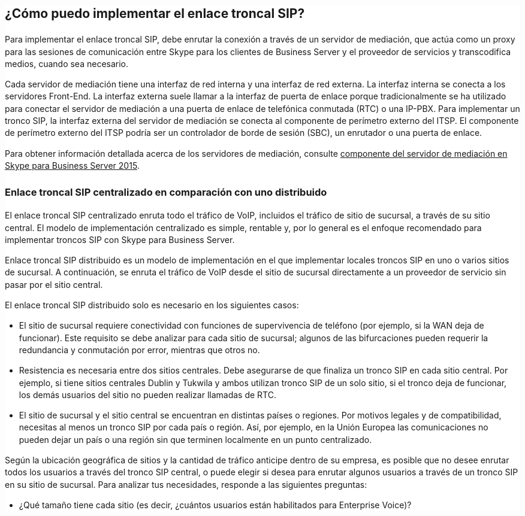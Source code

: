 ## <a name="how-do-i-implement-sip-trunking"></a>¿Cómo puedo implementar el enlace troncal SIP?

Para implementar el enlace troncal SIP, debe enrutar la conexión a través de un servidor de mediación, que actúa como un proxy para las sesiones de comunicación entre Skype para los clientes de Business Server y el proveedor de servicios y transcodifica medios, cuando sea necesario.
  
Cada servidor de mediación tiene una interfaz de red interna y una interfaz de red externa. La interfaz interna se conecta a los servidores Front-End. La interfaz externa suele llamar a la interfaz de puerta de enlace porque tradicionalmente se ha utilizado para conectar el servidor de mediación a una puerta de enlace de telefónica conmutada (RTC) o una IP-PBX. Para implementar un tronco SIP, la interfaz externa del servidor de mediación se conecta al componente de perímetro externo del ITSP. El componente de perímetro externo del ITSP podría ser un controlador de borde de sesión (SBC), un enrutador o una puerta de enlace.
  
Para obtener información detallada acerca de los servidores de mediación, consulte [componente del servidor de mediación en Skype para Business Server 2015](mediation-server.md). 
  
### <a name="centralized-vs-distributed-sip-trunking"></a>Enlace troncal SIP centralizado en comparación con uno distribuido

El enlace troncal SIP centralizado enruta todo el tráfico de VoIP, incluidos el tráfico de sitio de sucursal, a través de su sitio central. El modelo de implementación centralizado es simple, rentable y, por lo general es el enfoque recomendado para implementar troncos SIP con Skype para Business Server.
  
Enlace troncal SIP distribuido es un modelo de implementación en el que implementar locales troncos SIP en uno o varios sitios de sucursal. A continuación, se enruta el tráfico de VoIP desde el sitio de sucursal directamente a un proveedor de servicio sin pasar por el sitio central.
  
El enlace troncal SIP distribuido solo es necesario en los siguientes casos: 
  
- El sitio de sucursal requiere conectividad con funciones de supervivencia de teléfono (por ejemplo, si la WAN deja de funcionar). Este requisito se debe analizar para cada sitio de sucursal; algunos de las bifurcaciones pueden requerir la redundancia y conmutación por error, mientras que otros no.
    
- Resistencia es necesaria entre dos sitios centrales. Debe asegurarse de que finaliza un tronco SIP en cada sitio central. Por ejemplo, si tiene sitios centrales Dublin y Tukwila y ambos utilizan tronco SIP de un solo sitio, si el tronco deja de funcionar, los demás usuarios del sitio no pueden realizar llamadas de RTC.
    
- El sitio de sucursal y el sitio central se encuentran en distintas países o regiones. Por motivos legales y de compatibilidad, necesitas al menos un tronco SIP por cada país o región. Así, por ejemplo, en la Unión Europea las comunicaciones no pueden dejar un país o una región sin que terminen localmente en un punto centralizado.
    
Según la ubicación geográfica de sitios y la cantidad de tráfico anticipe dentro de su empresa, es posible que no desee enrutar todos los usuarios a través del tronco SIP central, o puede elegir si desea para enrutar algunos usuarios a través de un tronco SIP en su sitio de sucursal. Para analizar tus necesidades, responde a las siguientes preguntas:
  
- ¿Qué tamaño tiene cada sitio (es decir, ¿cuántos usuarios están habilitados para Enterprise Voice)? 
    